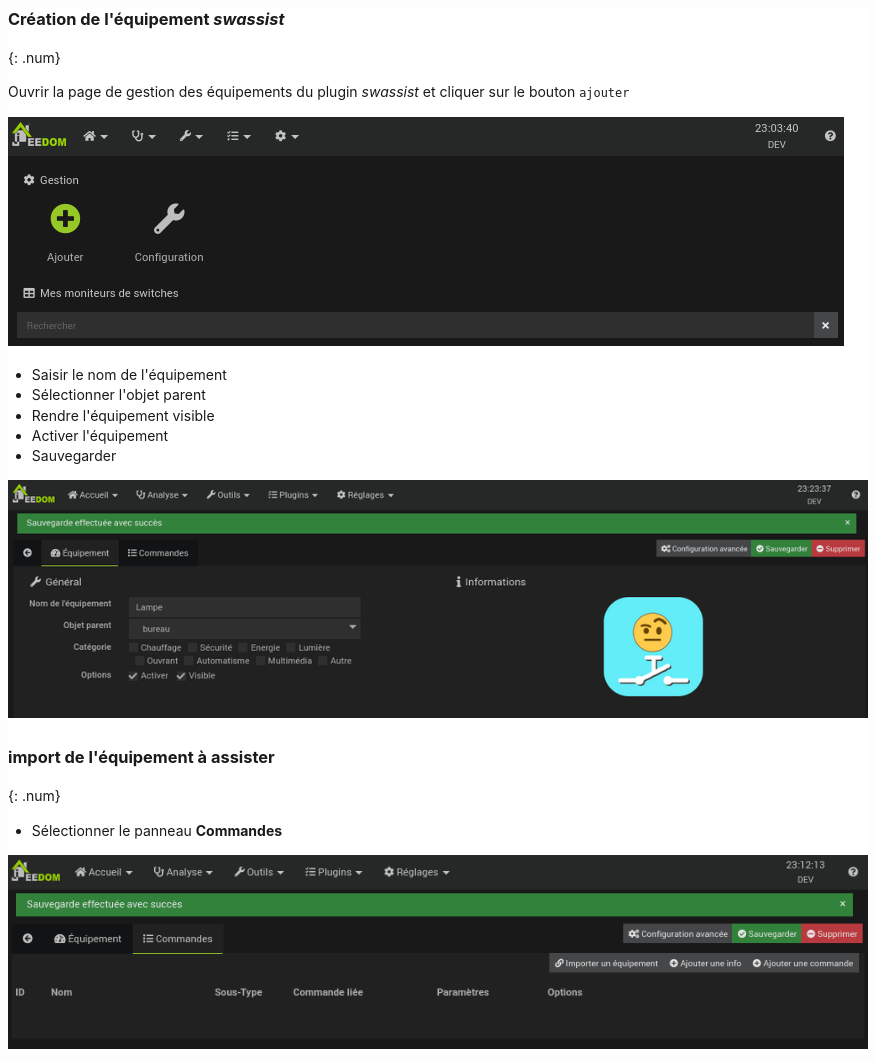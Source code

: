### Création de l'équipement *swassist* ###
{: .num}

Ouvrir la page de gestion des équipements du plugin *swassist* et cliquer sur le bouton `ajouter`

![Gestion des équipements](/images/swassist/avant_creation.png)

+ Saisir le nom de l'équipement
+ Sélectionner l'objet parent
+ Rendre l'équipement visible
+ Activer l'équipement
+ Sauvegarder

![equipement créé](/images/swassist/equipement_lampe.png)

### import de l'équipement à assister ###
{: .num}

+ Sélectionner le panneau **Commandes**

![panneau commandes avant import](/images/swassist/commandes_avant_import.png)
